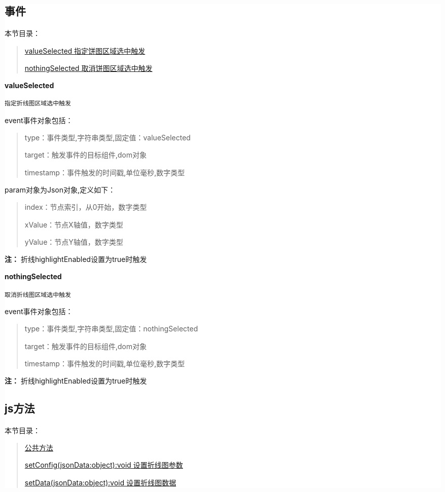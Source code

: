 
<h2 id="cid_2">事件</h2>

本节目录：

> [valueSelected  指定饼图区域选中触发](#sj_1)
> 
> [nothingSelected   取消饼图区域选中触发](#sj_2)


<span id="sj_1">**valueSelected**</span>  

<code>指定折线图区域选中触发</code>  


event事件对象包括：   

> type：事件类型,字符串类型,固定值：valueSelected  
> 
> target：触发事件的目标组件,dom对象  
> 
> timestamp：事件触发的时间戳,单位毫秒,数字类型  

param对象为Json对象,定义如下：  

> index：节点索引，从0开始，数字类型 
> 
> xValue：节点X轴值，数字类型
> 
> yValue：节点Y轴值，数字类型


**注：**  折线highlightEnabled设置为true时触发



<span id="sj_2">**nothingSelected**</span>  

<code>取消折线图区域选中触发</code>   

 
event事件对象包括：   

> type：事件类型,字符串类型,固定值：nothingSelected  
> 
> target：触发事件的目标组件,dom对象  
> 
> timestamp：事件触发的时间戳,单位毫秒,数字类型   


**注：** 折线highlightEnabled设置为true时触发




<h2 id="cid_3">js方法</h2>

本节目录：

> [公共方法](#ff_1)  
> 
> [setConfig(jsonData:object):void 设置折线图参数  ](#ff_2)
> 
> [setData(jsonData:object):void 设置折线图数据](#ff_3)  
